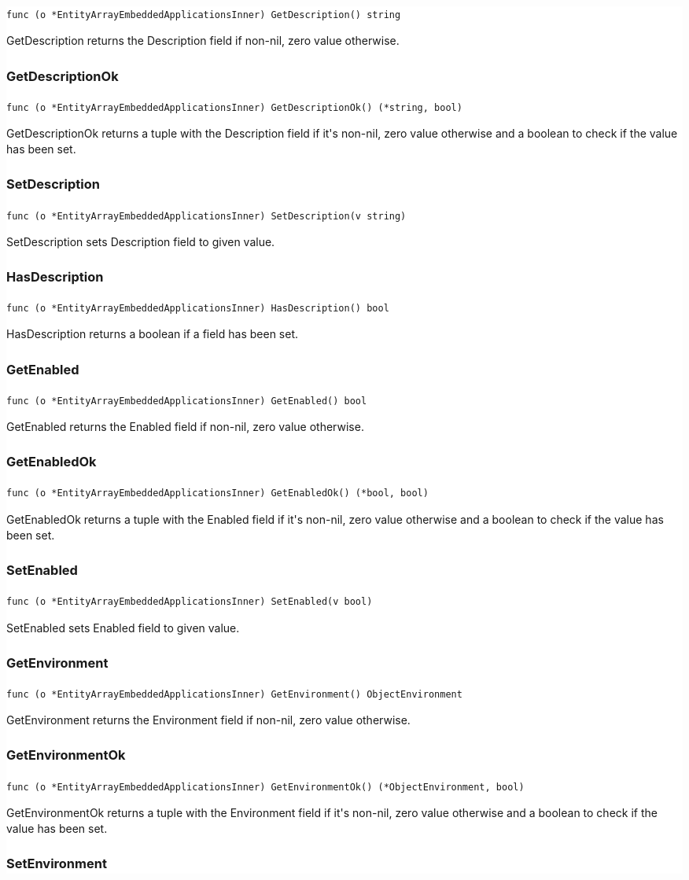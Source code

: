 `func (o *EntityArrayEmbeddedApplicationsInner) GetDescription() string`

GetDescription returns the Description field if non-nil, zero value otherwise.

### GetDescriptionOk

`func (o *EntityArrayEmbeddedApplicationsInner) GetDescriptionOk() (*string, bool)`

GetDescriptionOk returns a tuple with the Description field if it's non-nil, zero value otherwise
and a boolean to check if the value has been set.

### SetDescription

`func (o *EntityArrayEmbeddedApplicationsInner) SetDescription(v string)`

SetDescription sets Description field to given value.

### HasDescription

`func (o *EntityArrayEmbeddedApplicationsInner) HasDescription() bool`

HasDescription returns a boolean if a field has been set.

### GetEnabled

`func (o *EntityArrayEmbeddedApplicationsInner) GetEnabled() bool`

GetEnabled returns the Enabled field if non-nil, zero value otherwise.

### GetEnabledOk

`func (o *EntityArrayEmbeddedApplicationsInner) GetEnabledOk() (*bool, bool)`

GetEnabledOk returns a tuple with the Enabled field if it's non-nil, zero value otherwise
and a boolean to check if the value has been set.

### SetEnabled

`func (o *EntityArrayEmbeddedApplicationsInner) SetEnabled(v bool)`

SetEnabled sets Enabled field to given value.


### GetEnvironment

`func (o *EntityArrayEmbeddedApplicationsInner) GetEnvironment() ObjectEnvironment`

GetEnvironment returns the Environment field if non-nil, zero value otherwise.

### GetEnvironmentOk

`func (o *EntityArrayEmbeddedApplicationsInner) GetEnvironmentOk() (*ObjectEnvironment, bool)`

GetEnvironmentOk returns a tuple with the Environment field if it's non-nil, zero value otherwise
and a boolean to check if the value has been set.

### SetEnvironment
